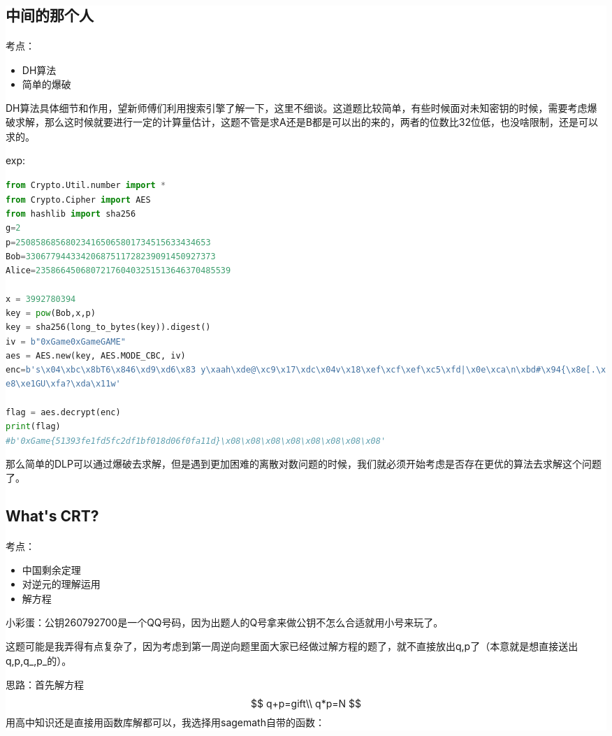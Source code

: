 ## 中间的那个人

考点：

+ DH算法
+ 简单的爆破

DH算法具体细节和作用，望新师傅们利用搜索引擎了解一下，这里不细谈。这道题比较简单，有些时候面对未知密钥的时候，需要考虑爆破求解，那么这时候就要进行一定的计算量估计，这题不管是求A还是B都是可以出的来的，两者的位数比32位低，也没啥限制，还是可以求的。

exp:

```python
from Crypto.Util.number import *
from Crypto.Cipher import AES
from hashlib import sha256
g=2
p=250858685680234165065801734515633434653
Bob=33067794433420687511728239091450927373
Alice=235866450680721760403251513646370485539

x = 3992780394
key = pow(Bob,x,p)
key = sha256(long_to_bytes(key)).digest()
iv = b"0xGame0xGameGAME"
aes = AES.new(key, AES.MODE_CBC, iv)
enc=b's\x04\xbc\x8bT6\x846\xd9\xd6\x83 y\xaah\xde@\xc9\x17\xdc\x04v\x18\xef\xcf\xef\xc5\xfd|\x0e\xca\n\xbd#\x94{\x8e[.\xe8\xe1GU\xfa?\xda\x11w'

flag = aes.decrypt(enc)
print(flag)
#b'0xGame{51393fe1fd5fc2df1bf018d06f0fa11d}\x08\x08\x08\x08\x08\x08\x08\x08'
```

那么简单的DLP可以通过爆破去求解，但是遇到更加困难的离散对数问题的时候，我们就必须开始考虑是否存在更优的算法去求解这个问题了。

## What's CRT?

考点：

+ 中国剩余定理
+ 对逆元的理解运用
+ 解方程

小彩蛋：公钥260792700是一个QQ号码，因为出题人的Q号拿来做公钥不怎么合适就用小号来玩了。

这题可能是我弄得有点复杂了，因为考虑到第一周逆向题里面大家已经做过解方程的题了，就不直接放出q,p了（本意就是想直接送出q,p,q_,p\_的）。

思路：首先解方程
$$
q+p=gift\\
q*p=N
$$
用高中知识还是直接用函数库解都可以，我选择用sagemath自带的函数：
